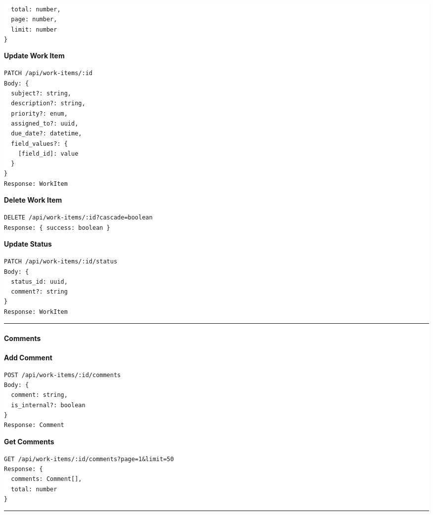 ```
  total: number,
  page: number,
  limit: number
}
```

**Update Work Item**
```
PATCH /api/work-items/:id
Body: {
  subject?: string,
  description?: string,
  priority?: enum,
  assigned_to?: uuid,
  due_date?: datetime,
  field_values?: {
    [field_id]: value
  }
}
Response: WorkItem
```

**Delete Work Item**
```
DELETE /api/work-items/:id?cascade=boolean
Response: { success: boolean }
```

**Update Status**
```
PATCH /api/work-items/:id/status
Body: {
  status_id: uuid,
  comment?: string
}
Response: WorkItem
```

---

#### Comments

**Add Comment**
```
POST /api/work-items/:id/comments
Body: {
  comment: string,
  is_internal?: boolean
}
Response: Comment
```

**Get Comments**
```
GET /api/work-items/:id/comments?page=1&limit=50
Response: {
  comments: Comment[],
  total: number
}
```

---
